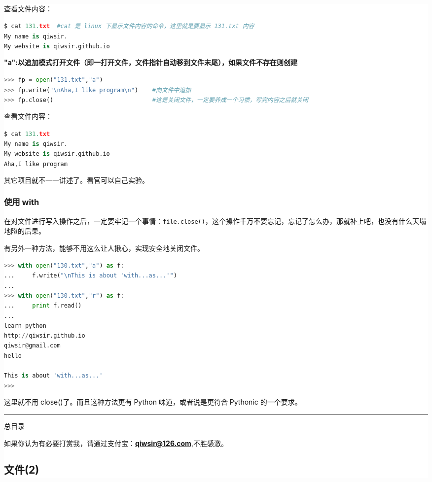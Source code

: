 查看文件内容：

```py
$ cat 131.txt  #cat 是 linux 下显示文件内容的命令，这里就是要显示 131.txt 内容
My name is qiwsir.
My website is qiwsir.github.io 
```

**"a":以追加模式打开文件（即一打开文件，文件指针自动移到文件末尾），如果文件不存在则创建**

```py
>>> fp = open("131.txt","a")
>>> fp.write("\nAha,I like program\n")    #向文件中追加
>>> fp.close()                            #这是关闭文件，一定要养成一个习惯，写完内容之后就关闭 
```

查看文件内容：

```py
$ cat 131.txt
My name is qiwsir.
My website is qiwsir.github.io
Aha,I like program 
```

其它项目就不一一讲述了。看官可以自己实验。

### 使用 with

在对文件进行写入操作之后，一定要牢记一个事情：`file.close()`，这个操作千万不要忘记，忘记了怎么办，那就补上吧，也没有什么天塌地陷的后果。

有另外一种方法，能够不用这么让人揪心，实现安全地关闭文件。

```py
>>> with open("130.txt","a") as f:
...     f.write("\nThis is about 'with...as...'")
... 
>>> with open("130.txt","r") as f:
...     print f.read()
... 
learn python
http://qiwsir.github.io
qiwsir@gmail.com
hello

This is about 'with...as...'
>>> 
```

这里就不用 close()了。而且这种方法更有 Python 味道，或者说是更符合 Pythonic 的一个要求。

* * *

总目录

如果你认为有必要打赏我，请通过支付宝：**qiwsir@126.com**,不胜感激。

## 文件(2)
